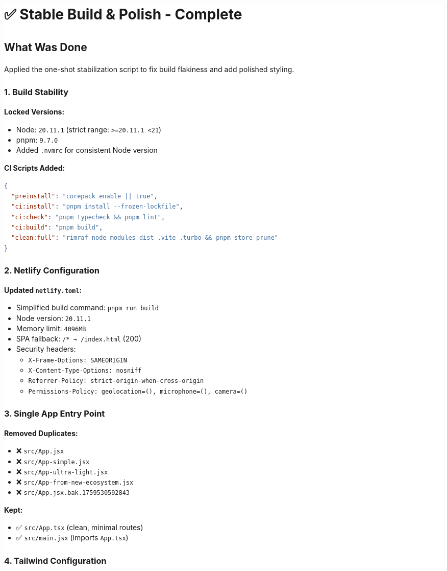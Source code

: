 # ✅ Stable Build & Polish - Complete

## What Was Done

Applied the one-shot stabilization script to fix build flakiness and add polished styling.

### 1. Build Stability

**Locked Versions:**
- Node: `20.11.1` (strict range: `>=20.11.1 <21`)
- pnpm: `9.7.0`
- Added `.nvmrc` for consistent Node version

**CI Scripts Added:**
```json
{
  "preinstall": "corepack enable || true",
  "ci:install": "pnpm install --frozen-lockfile",
  "ci:check": "pnpm typecheck && pnpm lint",
  "ci:build": "pnpm build",
  "clean:full": "rimraf node_modules dist .vite .turbo && pnpm store prune"
}
```

### 2. Netlify Configuration

**Updated `netlify.toml`:**
- Simplified build command: `pnpm run build`
- Node version: `20.11.1`
- Memory limit: `4096MB`
- SPA fallback: `/* → /index.html` (200)
- Security headers:
  - `X-Frame-Options: SAMEORIGIN`
  - `X-Content-Type-Options: nosniff`
  - `Referrer-Policy: strict-origin-when-cross-origin`
  - `Permissions-Policy: geolocation=(), microphone=(), camera=()`

### 3. Single App Entry Point

**Removed Duplicates:**
- ❌ `src/App.jsx`
- ❌ `src/App-simple.jsx`
- ❌ `src/App-ultra-light.jsx`
- ❌ `src/App-from-new-ecosystem.jsx`
- ❌ `src/App.jsx.bak.1759530592843`

**Kept:**
- ✅ `src/App.tsx` (clean, minimal routes)
- ✅ `src/main.jsx` (imports `App.tsx`)

### 4. Tailwind Configuration
